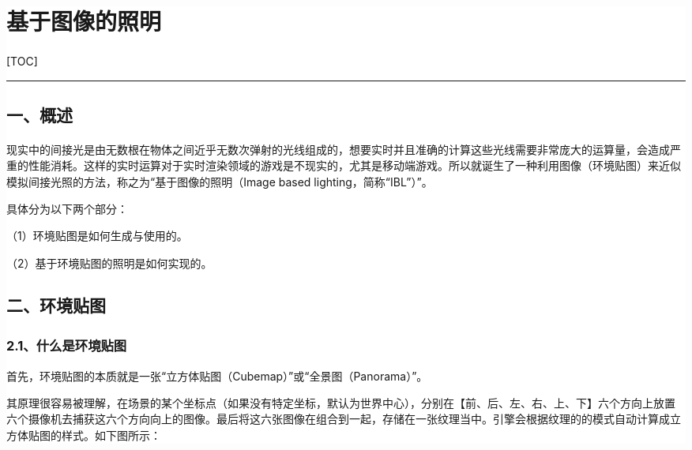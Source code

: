 # 基于图像的照明

[TOC]

------

## 一、概述

现实中的间接光是由无数根在物体之间近乎无数次弹射的光线组成的，想要实时并且准确的计算这些光线需要非常庞大的运算量，会造成严重的性能消耗。这样的实时运算对于实时渲染领域的游戏是不现实的，尤其是移动端游戏。所以就诞生了一种利用图像（环境贴图）来近似模拟间接光照的方法，称之为“基于图像的照明（Image based lighting，简称“IBL”）”。

具体分为以下两个部分：

（1）环境贴图是如何生成与使用的。

（2）基于环境贴图的照明是如何实现的。

## 二、环境贴图

### 2.1、什么是环境贴图

首先，环境贴图的本质就是一张“立方体贴图（Cubemap）”或“全景图（Panorama）”。

其原理很容易被理解，在场景的某个坐标点（如果没有特定坐标，默认为世界中心），分别在【前、后、左、右、上、下】六个方向上放置六个摄像机去捕获这六个方向向上的图像。最后将这六张图像在组合到一起，存储在一张纹理当中。引擎会根据纹理的的模式自动计算成立方体贴图的样式。如下图所示：
